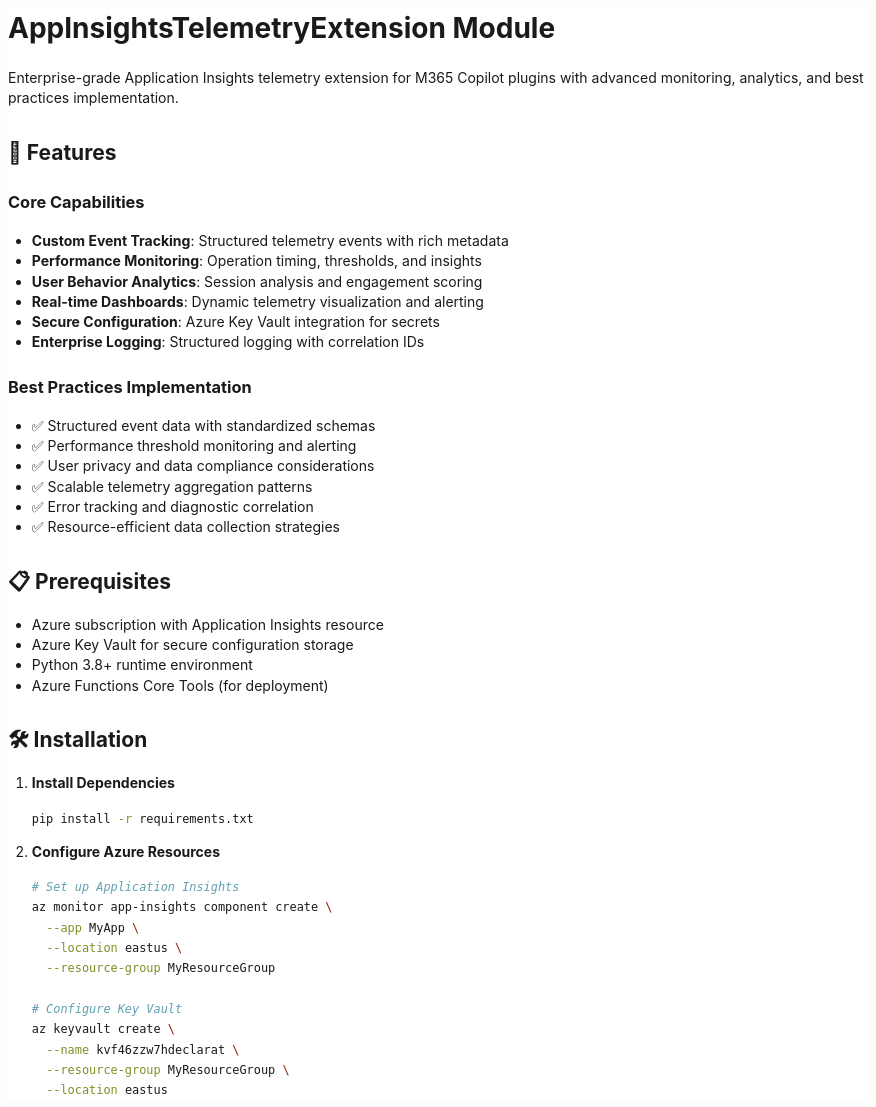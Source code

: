 # AppInsightsTelemetryExtension Module

Enterprise-grade Application Insights telemetry extension for M365 Copilot plugins with advanced monitoring, analytics, and best practices implementation.

## 🚀 Features

### Core Capabilities

- **Custom Event Tracking**: Structured telemetry events with rich metadata
- **Performance Monitoring**: Operation timing, thresholds, and insights
- **User Behavior Analytics**: Session analysis and engagement scoring
- **Real-time Dashboards**: Dynamic telemetry visualization and alerting
- **Secure Configuration**: Azure Key Vault integration for secrets
- **Enterprise Logging**: Structured logging with correlation IDs

### Best Practices Implementation

- ✅ Structured event data with standardized schemas
- ✅ Performance threshold monitoring and alerting
- ✅ User privacy and data compliance considerations
- ✅ Scalable telemetry aggregation patterns
- ✅ Error tracking and diagnostic correlation
- ✅ Resource-efficient data collection strategies

## 📋 Prerequisites

- Azure subscription with Application Insights resource
- Azure Key Vault for secure configuration storage
- Python 3.8+ runtime environment
- Azure Functions Core Tools (for deployment)

## 🛠️ Installation

1. **Install Dependencies**

   ```bash
   pip install -r requirements.txt
   ```

2. **Configure Azure Resources**

   ```bash
   # Set up Application Insights
   az monitor app-insights component create \
     --app MyApp \
     --location eastus \
     --resource-group MyResourceGroup

   # Configure Key Vault
   az keyvault create \
     --name kvf46zzw7hdeclarat \
     --resource-group MyResourceGroup \
     --location eastus
   ```

